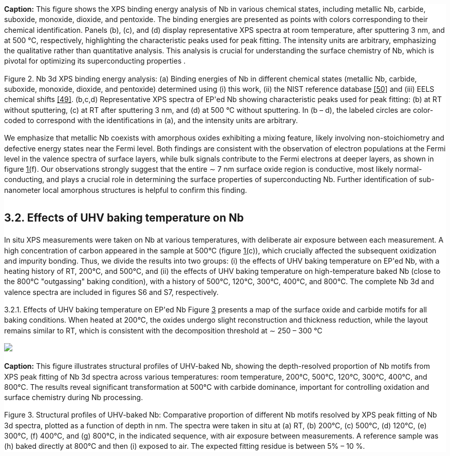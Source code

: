 **Caption:** This figure shows the XPS binding energy analysis of Nb in various chemical states, including metallic Nb, carbide, suboxide, monoxide, dioxide, and pentoxide. The binding energies are presented as points with colors corresponding to their chemical identification. Panels (b), (c), and (d) display representative XPS spectra at room temperature, after sputtering 3 nm, and at 500 °C, respectively, highlighting the characteristic peaks used for peak fitting. The intensity units are arbitrary, emphasizing the qualitative rather than quantitative analysis. This analysis is crucial for understanding the surface chemistry of Nb, which is pivotal for optimizing its superconducting properties .


<span id="page-9-0"></span>Figure 2. Nb 3d XPS binding energy analysis: (a) Binding energies of Nb in different chemical states (metallic Nb, carbide, suboxide, monoxide, dioxide, and pentoxide) determined using (i) this work, (ii) the NIST reference database [\[50\]](#page-23-0) and (iii) EELS chemical shifts [\[49\]](#page-23-1). (b,c,d) Representative XPS spectra of EP'ed Nb showing characteristic peaks used for peak fitting: (b) at RT without sputtering, (c) at RT after sputtering 3 nm, and (d) at 500 °C without sputtering. In (b – d), the labeled circles are color-coded to correspond with the identifications in (a), and the intensity units are arbitrary.

We emphasize that metallic Nb coexists with amorphous oxides exhibiting a mixing feature, likely involving non-stoichiometry and defective energy states near the Fermi level. Both findings are consistent with the observation of electron populations at the Fermi level in the valence spectra of surface layers, while bulk signals contribute to the Fermi electrons at deeper layers, as shown in figure [1\(](#page-8-0)f). Our observations strongly suggest that the entire ∼ 7 nm surface oxide region is conductive, most likely normal-conducting, and plays a crucial role in determining the surface properties of superconducting Nb. Further identification of sub-nanometer local amorphous structures is helpful to confirm this finding.

## 3.2. Effects of UHV baking temperature on Nb

In situ XPS measurements were taken on Nb at various temperatures, with deliberate air exposure between each measurement. A high concentration of carbon appeared in the sample at 500°C (figure [1\(](#page-8-0)c)), which crucially affected the subsequent oxidization and impurity bonding. Thus, we divide the results into two groups: (i) the effects of UHV baking temperature on EP'ed Nb, with a heating history of RT, 200°C, and 500°C, and (ii) the effects of UHV baking temperature on high-temperature baked Nb (close to the 800°C "outgassing" baking condition), with a history of 500°C, 120°C, 300°C, 400°C, and 800°C. The complete Nb 3d and valence spectra are included in figures S6 and S7, respectively.

3.2.1. Effects of UHV baking temperature on EP'ed Nb Figure [3](#page-10-0) presents a map of the surface oxide and carbide motifs for all baking conditions. When heated at 200°C, the oxides undergo slight reconstruction and thickness reduction, while the layout remains similar to RT, which is consistent with the decomposition threshold at ∼ 250 – 300 °C

![](0__page_10_Figure_0.jpeg)

**Caption:** This figure illustrates structural profiles of UHV-baked Nb, showing the depth-resolved proportion of Nb motifs from XPS peak fitting of Nb 3d spectra across various temperatures: room temperature, 200°C, 500°C, 120°C, 300°C, 400°C, and 800°C. The results reveal significant transformation at 500°C with carbide dominance, important for controlling oxidation and surface chemistry during Nb processing.


<span id="page-10-0"></span>Figure 3. Structural profiles of UHV-baked Nb: Comparative proportion of different Nb motifs resolved by XPS peak fitting of Nb 3d spectra, plotted as a function of depth in nm. The spectra were taken in situ at (a) RT, (b) 200°C, (c) 500°C, (d) 120°C, (e) 300°C, (f) 400°C, and (g) 800°C, in the indicated sequence, with air exposure between measurements. A reference sample was (h) baked directly at 800°C and then (i) exposed to air. The expected fitting residue is between 5% – 10 %.
